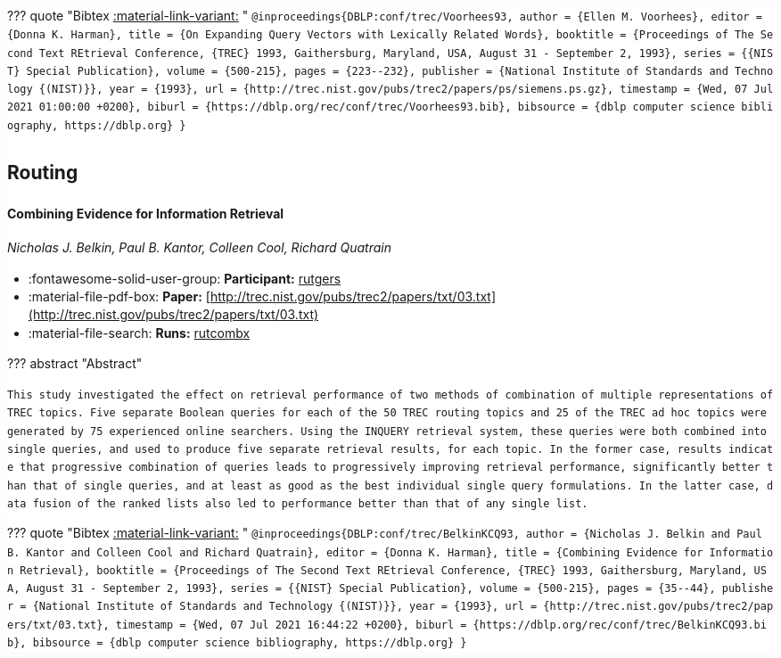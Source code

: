 
??? quote "Bibtex [:material-link-variant:](https://dblp.org/rec/conf/trec/Voorhees93.bib) "
	```
	@inproceedings{DBLP:conf/trec/Voorhees93,
		author = {Ellen M. Voorhees},
		editor = {Donna K. Harman},
		title = {On Expanding Query Vectors with Lexically Related Words},
		booktitle = {Proceedings of The Second Text REtrieval Conference, {TREC} 1993, Gaithersburg, Maryland, USA, August 31 - September 2, 1993},
		series = {{NIST} Special Publication},
		volume = {500-215},
		pages = {223--232},
		publisher = {National Institute of Standards and Technology {(NIST)}},
		year = {1993},
		url = {http://trec.nist.gov/pubs/trec2/papers/ps/siemens.ps.gz},
		timestamp = {Wed, 07 Jul 2021 01:00:00 +0200},
		biburl = {https://dblp.org/rec/conf/trec/Voorhees93.bib},
		bibsource = {dblp computer science bibliography, https://dblp.org}
	}
	```

## Routing 

#### Combining Evidence for Information Retrieval

_Nicholas J. Belkin, Paul B. Kantor, Colleen Cool, Richard Quatrain_

- :fontawesome-solid-user-group: **Participant:** [rutgers](./routing/participants.md#rutgers)
- :material-file-pdf-box: **Paper:** [http://trec.nist.gov/pubs/trec2/papers/txt/03.txt](http://trec.nist.gov/pubs/trec2/papers/txt/03.txt)
- :material-file-search: **Runs:** [rutcombx](./routing/runs.md#rutcombx)

??? abstract "Abstract"
	
	This study investigated the effect on retrieval performance of two methods of combination of multiple representations of TREC topics. Five separate Boolean queries for each of the 50 TREC routing topics and 25 of the TREC ad hoc topics were generated by 75 experienced online searchers. Using the INQUERY retrieval system, these queries were both combined into single queries, and used to produce five separate retrieval results, for each topic. In the former case, results indicate that progressive combination of queries leads to progressively improving retrieval performance, significantly better than that of single queries, and at least as good as the best individual single query formulations. In the latter case, data fusion of the ranked lists also led to performance better than that of any single list.
	

??? quote "Bibtex [:material-link-variant:](https://dblp.org/rec/conf/trec/BelkinKCQ93.bib) "
	```
	@inproceedings{DBLP:conf/trec/BelkinKCQ93,
		author = {Nicholas J. Belkin and Paul B. Kantor and Colleen Cool and Richard Quatrain},
		editor = {Donna K. Harman},
		title = {Combining Evidence for Information Retrieval},
		booktitle = {Proceedings of The Second Text REtrieval Conference, {TREC} 1993, Gaithersburg, Maryland, USA, August 31 - September 2, 1993},
		series = {{NIST} Special Publication},
		volume = {500-215},
		pages = {35--44},
		publisher = {National Institute of Standards and Technology {(NIST)}},
		year = {1993},
		url = {http://trec.nist.gov/pubs/trec2/papers/txt/03.txt},
		timestamp = {Wed, 07 Jul 2021 16:44:22 +0200},
		biburl = {https://dblp.org/rec/conf/trec/BelkinKCQ93.bib},
		bibsource = {dblp computer science bibliography, https://dblp.org}
	}
	```
